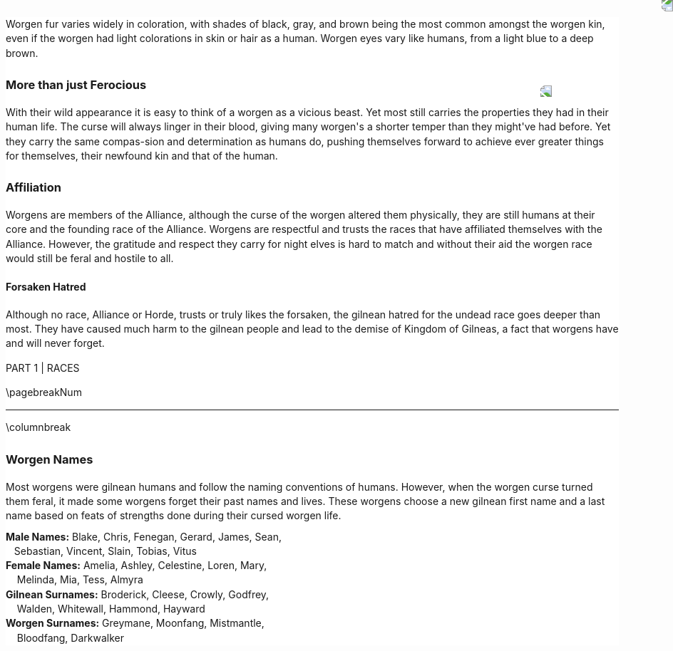 Worgen fur varies widely in coloration, with shades of black, gray, and brown being the most common amongst the worgen kin, even if the worgen had light colorations in skin or hair as a human. Worgen eyes vary like humans, from a light blue to a deep brown.

### More than just Ferocious
With their wild appearance it is easy to think of a worgen as a vicious beast. Yet most still carries the properties they had in their human life. The curse will always linger in their blood, giving many worgen's a shorter temper than they might've had before. Yet they carry the same compas-sion and determination as humans do, pushing themselves forward to achieve ever greater things for themselves, their newfound kin and that of the human.

### Affiliation
Worgens are members of the Alliance, although the curse of the worgen altered them physically, they are still humans at their core and the founding race of the Alliance. Worgens are respectful and trusts the races that have affiliated them&shy;selves with the Alliance. However, the gratitude and respect they carry for night elves is hard to match and without their aid the worgen race would still be feral and hostile to all.

#### Forsaken Hatred
Although no race, Alliance or Horde, trusts or truly likes the forsaken, the gilnean hatred for the undead race goes deeper than most. They have caused much harm to the gil&shy;nean people and lead to the demise of Kingdom of Gilneas, a fact that worgens have and will never forget.

<div class='footnote'>PART 1 | RACES</div>
<img src='https://www.gmbinder.com/images/hc81G0c.jpg' style='position:absolute; top:-250px; right:-50px; width:1200px' />
<img src='https://www.gmbinder.com/images/L60ii4e.png' style='position:absolute; top:0px; right:0px; width:900px; transform:rotate(180deg)' />
<img src='https://www.gmbinder.com/images/nV6NTzk.png' style='position:absolute; top:120px; right:170px; width:750px; transform:scalex(-1)' />

\pagebreakNum

---

\columnbreak

### Worgen Names
Most worgens were gilnean humans and follow the naming conventions of humans. However, when the worgen curse turned them feral, it made some worgens forget their past names and lives. These worgens choose a new gilnean first name and a last name based on feats of strengths done during their cursed worgen life.
<div style='margin-top:-5px;'></div>

**Male Names:** Blake, Chris, Fenegan, Gerard, James, Sean, <br>&nbsp;&nbsp;&nbsp;Sebastian, Vincent, Slain, Tobias, Vitus
<br> **Female Names:** Amelia, Ashley, Celestine, Loren, Mary, <br>&nbsp;&nbsp;&nbsp; Melinda, Mia, Tess, Almyra
<br> **Gilnean Surnames:** Broderick, Cleese, Crowly, Godfrey, <br>&nbsp;&nbsp;&nbsp;  Walden, Whitewall, Hammond, Hayward
<br> **Worgen Surnames:** Greymane, Moonfang, Mistmantle, <br>&nbsp;&nbsp;&nbsp; Bloodfang, Darkwalker

<div style='margin-top:-5x;'></div>
